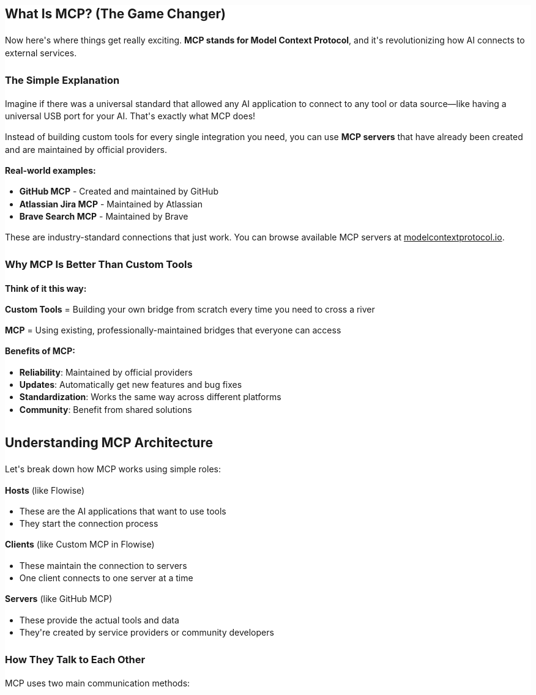 ## What Is MCP? (The Game Changer)

Now here's where things get really exciting. **MCP stands for Model Context Protocol**, and it's revolutionizing how AI connects to external services.

### The Simple Explanation

Imagine if there was a universal standard that allowed any AI application to connect to any tool or data source—like having a universal USB port for your AI. That's exactly what MCP does!

Instead of building custom tools for every single integration you need, you can use **MCP servers** that have already been created and are maintained by official providers.

**Real-world examples:**
- **GitHub MCP** - Created and maintained by GitHub
- **Atlassian Jira MCP** - Maintained by Atlassian
- **Brave Search MCP** - Maintained by Brave

These are industry-standard connections that just work. You can browse available MCP servers at [modelcontextprotocol.io](https://modelcontextprotocol.io/examples).

### Why MCP Is Better Than Custom Tools

**Think of it this way:**

**Custom Tools** = Building your own bridge from scratch every time you need to cross a river

**MCP** = Using existing, professionally-maintained bridges that everyone can access

**Benefits of MCP:**
- **Reliability**: Maintained by official providers
- **Updates**: Automatically get new features and bug fixes
- **Standardization**: Works the same way across different platforms
- **Community**: Benefit from shared solutions

## Understanding MCP Architecture

Let's break down how MCP works using simple roles:

**Hosts** (like Flowise)
- These are the AI applications that want to use tools
- They start the connection process

**Clients** (like Custom MCP in Flowise)
- These maintain the connection to servers
- One client connects to one server at a time

**Servers** (like GitHub MCP)
- These provide the actual tools and data
- They're created by service providers or community developers

### How They Talk to Each Other

MCP uses two main communication methods:
